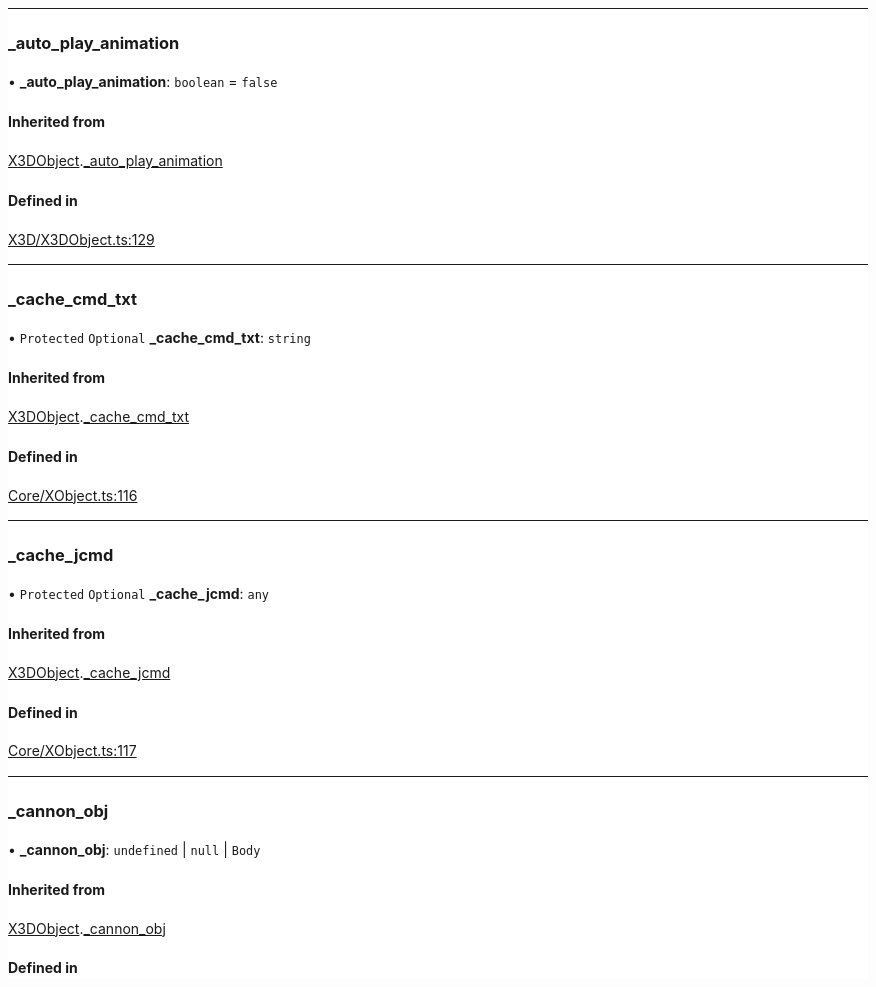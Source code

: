 ___

### \_auto\_play\_animation

• **\_auto\_play\_animation**: `boolean` = `false`

#### Inherited from

[X3DObject](X3D_X3DObject.X3DObject.md).[_auto_play_animation](X3D_X3DObject.X3DObject.md#_auto_play_animation)

#### Defined in

[X3D/X3DObject.ts:129](https://github.com/fridman-tamir/XPell/blob/be3d5a4/src/X3D/X3DObject.ts#L129)

___

### \_cache\_cmd\_txt

• `Protected` `Optional` **\_cache\_cmd\_txt**: `string`

#### Inherited from

[X3DObject](X3D_X3DObject.X3DObject.md).[_cache_cmd_txt](X3D_X3DObject.X3DObject.md#_cache_cmd_txt)

#### Defined in

[Core/XObject.ts:116](https://github.com/fridman-tamir/XPell/blob/be3d5a4/src/Core/XObject.ts#L116)

___

### \_cache\_jcmd

• `Protected` `Optional` **\_cache\_jcmd**: `any`

#### Inherited from

[X3DObject](X3D_X3DObject.X3DObject.md).[_cache_jcmd](X3D_X3DObject.X3DObject.md#_cache_jcmd)

#### Defined in

[Core/XObject.ts:117](https://github.com/fridman-tamir/XPell/blob/be3d5a4/src/Core/XObject.ts#L117)

___

### \_cannon\_obj

• **\_cannon\_obj**: `undefined` \| ``null`` \| `Body`

#### Inherited from

[X3DObject](X3D_X3DObject.X3DObject.md).[_cannon_obj](X3D_X3DObject.X3DObject.md#_cannon_obj)

#### Defined in
